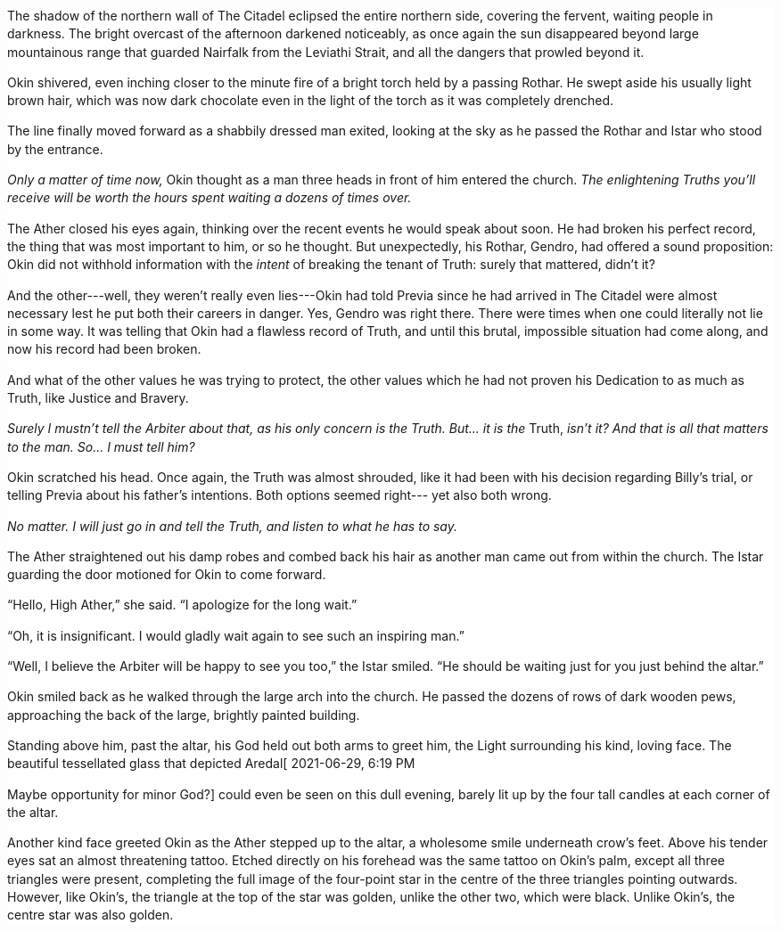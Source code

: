 The shadow of the northern wall of The Citadel eclipsed the entire northern side, covering the fervent, waiting people in darkness. The bright overcast of the afternoon darkened noticeably, as once again the sun  disappeared beyond large mountainous range that guarded Nairfalk from the Leviathi Strait, and all the dangers that prowled beyond it.

Okin shivered, even inching closer to the minute fire of a bright torch held by a passing Rothar. He swept aside his usually light brown hair, which was now dark chocolate even in the light of the torch as it was completely drenched.

The line finally moved forward as a shabbily dressed man exited, looking at the sky as he passed the Rothar and Istar who stood by the entrance.

*Only a matter of time now,* Okin thought as a man three heads in front of him entered the church. *The enlightening Truths you’ll receive will be worth the hours spent waiting a dozens of times over.*

The Ather closed his eyes again, thinking over the recent events he would speak about soon. He had broken his perfect record, the thing that was most important to him, or so he thought. But unexpectedly, his Rothar, Gendro, had offered a sound proposition: Okin did not withhold information with the *intent* of breaking the tenant of Truth: surely that mattered, didn’t it?  

And the other---well, they weren’t really even lies---Okin had told Previa since he had arrived in The Citadel were almost necessary lest he put both their careers in danger. Yes, Gendro was right there. There were times when one could literally not lie in some way. It was telling that Okin had a flawless record of Truth, and until this brutal, impossible situation had come along, and now his record had been broken.

And what of the other values he was trying to protect, the other values which he had not proven his Dedication to as much as Truth, like Justice and Bravery.

*Surely I mustn’t tell the Arbiter about that, as his only concern is the Truth. But... it is the* Truth, *isn’t it? And that is all that matters to the man. So... I must tell him?*

Okin scratched his head. Once again, the Truth was almost shrouded, like it had been with his decision regarding Billy’s trial, or telling Previa about his father’s intentions. Both options seemed right--- yet also both wrong.

*No matter. I will just go in and tell the Truth, and listen to what he has to say.*

The Ather straightened out his damp robes and combed back his hair as another man came out from within the church. The Istar guarding the door motioned for Okin to come forward.

“Hello, High Ather,” she said. “I apologize for the long wait.”

“Oh, it is insignificant. I would gladly wait again to see such an inspiring man.”

“Well, I believe the Arbiter will be happy to see you too,” the Istar smiled. “He should be waiting just for you just behind the altar.”

Okin smiled back as he walked through the large arch into the church. He passed the dozens of rows of dark wooden pews, approaching the back of the large, brightly painted building. 

Standing above him, past the altar, his God held out both arms to greet him, the Light surrounding his kind, loving face. The beautiful tessellated glass that depicted Aredal\[ 2021-06-29, 6:19 PM

Maybe opportunity for minor God?\] could even be seen on this dull evening, barely lit up by the four tall candles at each corner of the altar.

Another kind face greeted Okin as the Ather stepped up to the altar, a wholesome smile underneath crow’s feet. Above his tender eyes sat an almost threatening tattoo. Etched directly on his forehead was the same tattoo on Okin’s palm, except all three triangles were present, completing the full image of the four-point star in the centre of the three triangles pointing outwards. However, like Okin’s, the triangle at the top of the star was golden, unlike the other two, which were black. Unlike Okin’s, the centre star was also golden.
